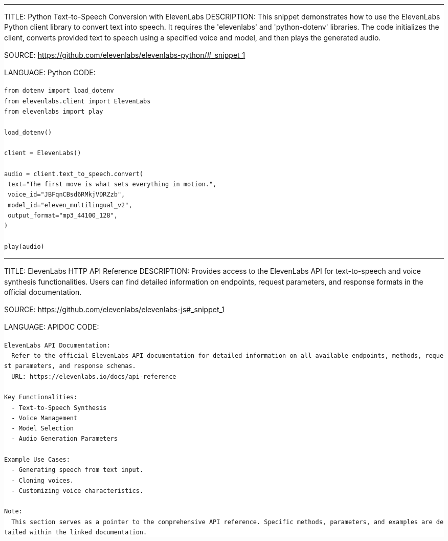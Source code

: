----------------------------------------

TITLE: Python Text-to-Speech Conversion with ElevenLabs
DESCRIPTION: This snippet demonstrates how to use the ElevenLabs Python client library to convert text into speech. It requires the 'elevenlabs' and 'python-dotenv' libraries. The code initializes the client, converts provided text to speech using a specified voice and model, and then plays the generated audio.

SOURCE: https://github.com/elevenlabs/elevenlabs-python/#_snippet_1

LANGUAGE: Python
CODE:
```
from dotenv import load_dotenv
from elevenlabs.client import ElevenLabs
from elevenlabs import play

load_dotenv()

client = ElevenLabs()

audio = client.text_to_speech.convert(
 text="The first move is what sets everything in motion.",
 voice_id="JBFqnCBsd6RMkjVDRZzb",
 model_id="eleven_multilingual_v2",
 output_format="mp3_44100_128",
)

play(audio)
```

----------------------------------------

TITLE: ElevenLabs HTTP API Reference
DESCRIPTION: Provides access to the ElevenLabs API for text-to-speech and voice synthesis functionalities. Users can find detailed information on endpoints, request parameters, and response formats in the official documentation.

SOURCE: https://github.com/elevenlabs/elevenlabs-js#_snippet_1

LANGUAGE: APIDOC
CODE:
```
ElevenLabs API Documentation:
  Refer to the official ElevenLabs API documentation for detailed information on all available endpoints, methods, request parameters, and response schemas.
  URL: https://elevenlabs.io/docs/api-reference

Key Functionalities:
  - Text-to-Speech Synthesis
  - Voice Management
  - Model Selection
  - Audio Generation Parameters

Example Use Cases:
  - Generating speech from text input.
  - Cloning voices.
  - Customizing voice characteristics.

Note:
  This section serves as a pointer to the comprehensive API reference. Specific methods, parameters, and examples are detailed within the linked documentation.
```
